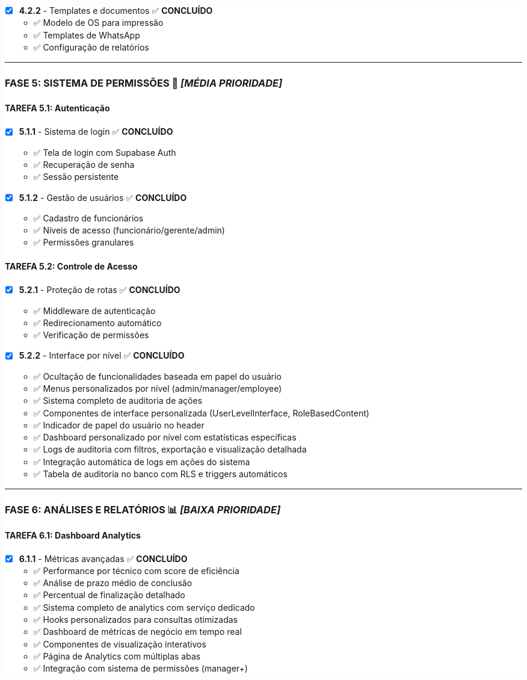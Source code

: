 - [x] **4.2.2** - Templates e documentos ✅ **CONCLUÍDO**
  - ✅ Modelo de OS para impressão
  - ✅ Templates de WhatsApp
  - ✅ Configuração de relatórios

---

### **FASE 5: SISTEMA DE PERMISSÕES** 🔐 *[MÉDIA PRIORIDADE]*

#### **TAREFA 5.1: Autenticação**
- [x] **5.1.1** - Sistema de login ✅ **CONCLUÍDO**
  - ✅ Tela de login com Supabase Auth
  - ✅ Recuperação de senha
  - ✅ Sessão persistente
  
- [x] **5.1.2** - Gestão de usuários ✅ **CONCLUÍDO**
  - ✅ Cadastro de funcionários
  - ✅ Níveis de acesso (funcionário/gerente/admin)
  - ✅ Permissões granulares

#### **TAREFA 5.2: Controle de Acesso**
- [x] **5.2.1** - Proteção de rotas ✅ **CONCLUÍDO**
  - ✅ Middleware de autenticação
  - ✅ Redirecionamento automático
  - ✅ Verificação de permissões
  
- [x] **5.2.2** - Interface por nível ✅ **CONCLUÍDO**
  - ✅ Ocultação de funcionalidades baseada em papel do usuário
  - ✅ Menus personalizados por nível (admin/manager/employee)
  - ✅ Sistema completo de auditoria de ações
  - ✅ Componentes de interface personalizada (UserLevelInterface, RoleBasedContent)
  - ✅ Indicador de papel do usuário no header
  - ✅ Dashboard personalizado por nível com estatísticas específicas
  - ✅ Logs de auditoria com filtros, exportação e visualização detalhada
  - ✅ Integração automática de logs em ações do sistema
  - ✅ Tabela de auditoria no banco com RLS e triggers automáticos

---

### **FASE 6: ANÁLISES E RELATÓRIOS** 📊 *[BAIXA PRIORIDADE]*

#### **TAREFA 6.1: Dashboard Analytics**
- [x] **6.1.1** - Métricas avançadas ✅ **CONCLUÍDO**
  - ✅ Performance por técnico com score de eficiência
  - ✅ Análise de prazo médio de conclusão
  - ✅ Percentual de finalização detalhado
  - ✅ Sistema completo de analytics com serviço dedicado
  - ✅ Hooks personalizados para consultas otimizadas
  - ✅ Dashboard de métricas de negócio em tempo real
  - ✅ Componentes de visualização interativos
  - ✅ Página de Analytics com múltiplas abas
  - ✅ Integração com sistema de permissões (manager+)
  